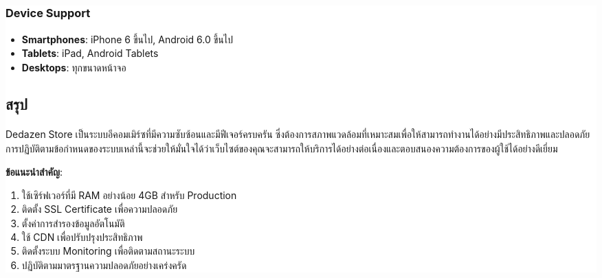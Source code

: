 ### Device Support
- **Smartphones**: iPhone 6 ขึ้นไป, Android 6.0 ขึ้นไป
- **Tablets**: iPad, Android Tablets
- **Desktops**: ทุกขนาดหน้าจอ

## สรุป

Dedazen Store เป็นระบบอีคอมเมิร์ซที่มีความซับซ้อนและมีฟีเจอร์ครบครัน ซึ่งต้องการสภาพแวดล้อมที่เหมาะสมเพื่อให้สามารถทำงานได้อย่างมีประสิทธิภาพและปลอดภัย การปฏิบัติตามข้อกำหนดของระบบเหล่านี้จะช่วยให้มั่นใจได้ว่าเว็บไซต์ของคุณจะสามารถให้บริการได้อย่างต่อเนื่องและตอบสนองความต้องการของผู้ใช้ได้อย่างดีเยี่ยม

**ข้อแนะนำสำคัญ**:
1. ใช้เซิร์ฟเวอร์ที่มี RAM อย่างน้อย 4GB สำหรับ Production
2. ติดตั้ง SSL Certificate เพื่อความปลอดภัย
3. ตั้งค่าการสำรองข้อมูลอัตโนมัติ
4. ใช้ CDN เพื่อปรับปรุงประสิทธิภาพ
5. ติดตั้งระบบ Monitoring เพื่อติดตามสถานะระบบ
6. ปฏิบัติตามมาตรฐานความปลอดภัยอย่างเคร่งครัด